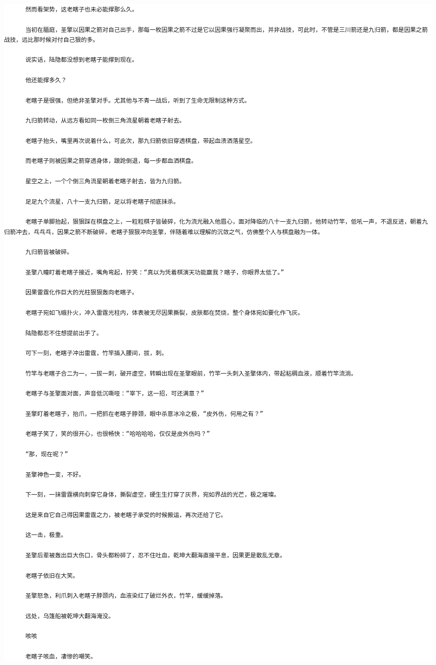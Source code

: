           然而看架势，这老瞎子也未必能撑那么久。
      
          当初在腼庭，圣擎以因果之箭对自己出手，那每一枚因果之箭不过是它以因果强行凝聚而出，并非战技，可此时，不管是三川箭还是九归箭，都是因果之箭战技，远比那时候对付自己狠的多。
      
          说实话，陆隐都没想到老瞎子能撑到现在。
      
          他还能撑多久？
      
          老瞎子是很强，但绝非圣擎对手。尤其他与不青一战后，听到了生命无限制这种方式。
      
          九归箭转动，从远方看如同一枚倒三角流星朝着老瞎子射去。
      
          老瞎子抬头，嘴里再次说着什么，可此次，那九归箭依旧穿透棋盘，带起血渍洒落星空。
      
          而老瞎子则被因果之箭穿透身体，踉跄倒退，每一步都血洒棋盘。
      
          星空之上，一个个倒三角流星朝着老瞎子射去，皆为九归箭。
      
          足足九个流星，八十一支九归箭，足以将老瞎子彻底抹杀。
      
          老瞎子单脚抬起，狠狠踩在棋盘之上，一粒粒棋子皆破碎，化为流光融入他眉心，面对降临的八十一支九归箭，他转动竹竿，低吼一声，不退反进，朝着九归箭冲去，乓乓乓，因果之箭不断破碎，老瞎子狠狠冲向圣擎，伴随着难以理解的沉敛之气，仿佛整个人与棋盘融为一体。
      
          九归箭皆被破碎。
      
          圣擎八瞳盯着老瞎子接近，嘴角弯起，狞笑：“真以为凭着棋演天功能赢我？瞎子，你眼界太低了。”
      
          因果雷霆化作巨大的光柱狠狠轰向老瞎子。
      
          老瞎子宛如飞蛾扑火，冲入雷霆光柱内，体表被无尽因果撕裂，皮肤都在焚烧，整个身体宛如要化作飞灰。
      
          陆隐都忍不住想提前出手了。
      
          可下一刻，老瞎子冲出雷霆，竹竿插入腰间，拔，刺。
      
          竹竿与老瞎子合二为一，一拔一刺，破开虚空，转瞬出现在圣擎眼前，竹竿一头刺入圣擎体内，带起粘稠血液，顺着竹竿流淌。
      
          老瞎子与圣擎面对面，声音低沉嘶哑：“宰下，这一招，可还满意？”
      
          圣擎盯着老瞎子，抬爪，一把抓在老瞎子脖颈，眼中杀意冰冷之极，“皮外伤，何用之有？”
      
          老瞎子笑了，笑的很开心，也很畅快：“哈哈哈哈，仅仅是皮外伤吗？”
      
          “那，现在呢？”
      
          圣擎神色一变，不好。
      
          下一刻，一抹雷霆横向刺穿它身体，撕裂虚空，硬生生打穿了灰界，宛如界战的光芒，极之璀璨。
      
          这是来自它自己得因果雷霆之力，被老瞎子承受的时候搬运，再次还给了它。
      
          这一击，极重。
      
          圣擎后辈被轰出巨大伤口，骨头都粉碎了，忍不住吐血，乾坤大翻海直接平息，因果更是散乱无章。
      
          老瞎子依旧在大笑。
      
          圣擎怒急，利爪刺入老瞎子脖颈内，血液染红了破烂外衣，竹竿，缓缓掉落。
      
          远处，乌篷船被乾坤大翻海淹没。
      
          咳咳
      
          老瞎子咳血，凄惨的嘲笑。
      